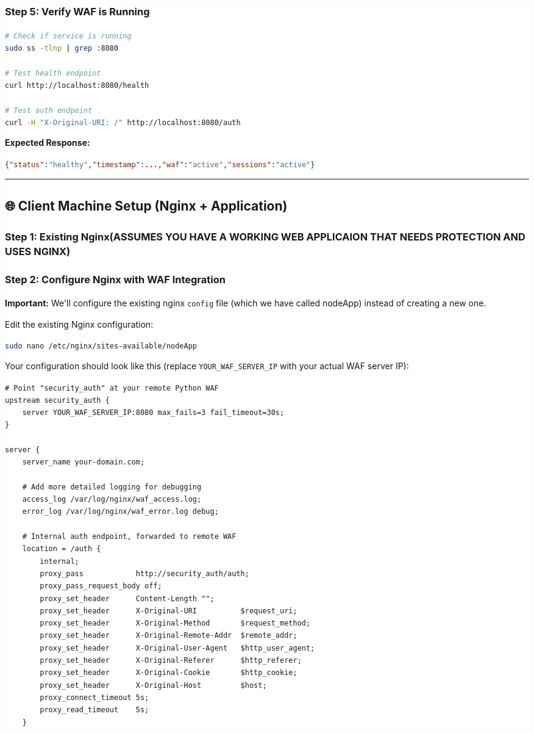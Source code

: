 ### Step 5: Verify WAF is Running
```bash
# Check if service is running
sudo ss -tlnp | grep :8080

# Test health endpoint
curl http://localhost:8080/health

# Test auth endpoint
curl -H "X-Original-URI: /" http://localhost:8080/auth
```

**Expected Response:**
```json
{"status":"healthy","timestamp":...,"waf":"active","sessions":"active"}
```

---

## 🌐 Client Machine Setup (Nginx + Application)

### Step 1: Existing Nginx(ASSUMES YOU HAVE A WORKING WEB APPLICAION THAT NEEDS PROTECTION AND USES NGINX)


### Step 2: Configure Nginx with WAF Integration

**Important:** We'll configure the existing nginx  `config` file (which we have called nodeApp) instead of creating a new one.

Edit the existing Nginx configuration:
```bash
sudo nano /etc/nginx/sites-available/nodeApp
```

Your configuration should look like this (replace `YOUR_WAF_SERVER_IP` with your actual WAF server IP):
```nginx
# Point "security_auth" at your remote Python WAF
upstream security_auth {
    server YOUR_WAF_SERVER_IP:8080 max_fails=3 fail_timeout=30s;
}

server {
    server_name your-domain.com;
    
    # Add more detailed logging for debugging
    access_log /var/log/nginx/waf_access.log;
    error_log /var/log/nginx/waf_error.log debug;
    
    # Internal auth endpoint, forwarded to remote WAF
    location = /auth {
        internal;
        proxy_pass            http://security_auth/auth;
        proxy_pass_request_body off;
        proxy_set_header      Content-Length "";
        proxy_set_header      X-Original-URI          $request_uri;
        proxy_set_header      X-Original-Method       $request_method;
        proxy_set_header      X-Original-Remote-Addr  $remote_addr;
        proxy_set_header      X-Original-User-Agent   $http_user_agent;
        proxy_set_header      X-Original-Referer      $http_referer;
        proxy_set_header      X-Original-Cookie       $http_cookie;
        proxy_set_header      X-Original-Host         $host;
        proxy_connect_timeout 5s;
        proxy_read_timeout    5s;
    }
```